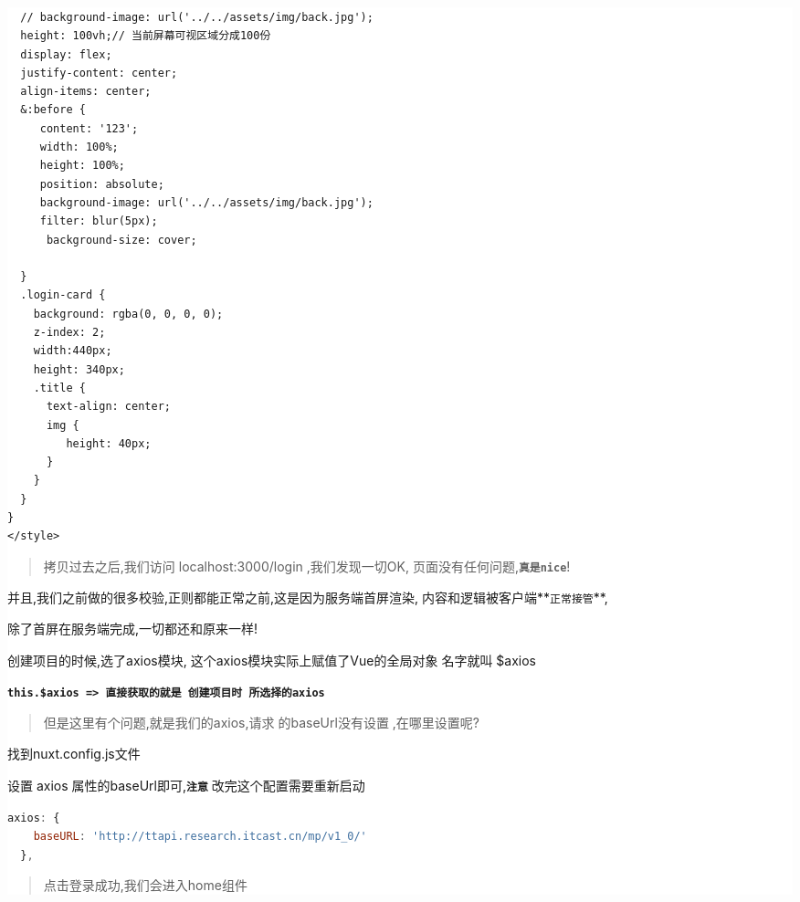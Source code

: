 ```vue
  // background-image: url('../../assets/img/back.jpg');
  height: 100vh;// 当前屏幕可视区域分成100份
  display: flex;
  justify-content: center;
  align-items: center;
  &:before {
     content: '123';
     width: 100%;
     height: 100%;
     position: absolute;
     background-image: url('../../assets/img/back.jpg');
     filter: blur(5px);
      background-size: cover;

  }
  .login-card {
    background: rgba(0, 0, 0, 0);
    z-index: 2;
    width:440px;
    height: 340px;
    .title {
      text-align: center;
      img {
         height: 40px;
      }
    }
  }
}
</style>

```

> 拷贝过去之后,我们访问 localhost:3000/login ,我们发现一切OK, 页面没有任何问题,**`真是nice`**!

并且,我们之前做的很多校验,正则都能正常之前,这是因为服务端首屏渲染, 内容和逻辑被客户端**`正常接管`**,

除了首屏在服务端完成,一切都还和原来一样!

创建项目的时候,选了axios模块, 这个axios模块实际上赋值了Vue的全局对象 名字就叫 $axios

**`this.$axios => 直接获取的就是 创建项目时 所选择的axios`**

> 但是这里有个问题,就是我们的axios,请求 的baseUrl没有设置 ,在哪里设置呢? 

找到nuxt.config.js文件 

设置 axios 属性的baseUrl即可,**`注意`**  改完这个配置需要重新启动

```js
axios: {
    baseURL: 'http://ttapi.research.itcast.cn/mp/v1_0/'
  },
```

> 点击登录成功,我们会进入home组件 

